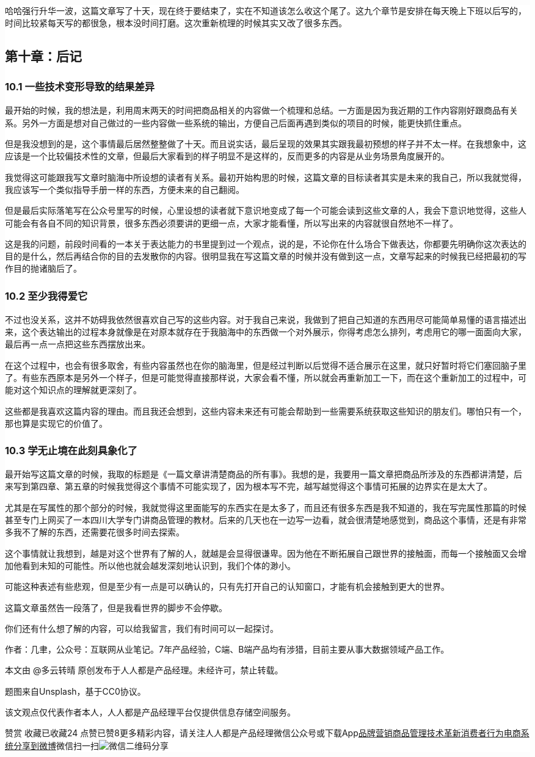 哈哈强行升华一波，这篇文章写了十天，现在终于要结束了，实在不知道该怎么收这个尾了。这九个章节是安排在每天晚上下班以后写的，时间比较紧每天写的都很急，根本没时间打磨。这次重新梳理的时候其实又改了很多东西。

## 第十章：后记

### 10.1 一些技术变形导致的结果差异

最开始的时候，我的想法是，利用周末两天的时间把商品相关的内容做一个梳理和总结。一方面是因为我近期的工作内容刚好跟商品有关系。另外一方面是想对自己做过的一些内容做一些系统的输出，方便自己后面再遇到类似的项目的时候，能更快抓住重点。

但是我没想到的是，这个事情最后居然整整做了十天。而且说实话，最后呈现的效果其实跟我最初预想的样子并不太一样。在我想象中，这应该是一个比较偏技术性的文章，但最后大家看到的样子明显不是这样的，反而更多的内容是从业务场景角度展开的。

我觉得这可能跟我写文章时脑海中所设想的读者有关系。最初开始构思的时候，这篇文章的目标读者其实是未来的我自己，所以我就觉得，我应该写一个类似指导手册一样的东西，方便未来的自己翻阅。

但是最后实际落笔写在公众号里写的时候，心里设想的读者就下意识地变成了每一个可能会读到这些文章的人，我会下意识地觉得，这些人可能会有各自不同的知识背景，很多东西必须要讲的更细一点，大家才能看懂，所以写出来的内容就很自然地不一样了。

这是我的问题，前段时间看的一本关于表达能力的书里提到过一个观点，说的是，不论你在什么场合下做表达，你都要先明确你这次表达的目的是什么，然后再结合你的目的去发散你的内容。很明显我在写这篇文章的时候并没有做到这一点，文章写起来的时候我已经把最初的写作目的抛诸脑后了。

### 10.2 至少我得爱它

不过也没关系，这并不妨碍我依然很喜欢自己写的这些内容。对于我自己来说，我做到了把自己知道的东西用尽可能简单易懂的语言描述出来，这个表达输出的过程本身就像是在对原本就存在于我脑海中的东西做一个对外展示，你得考虑怎么排列，考虑用它的哪一面面向大家，最后再一点一点把这些东西摆放出来。

在这个过程中，也会有很多取舍，有些内容虽然也在你的脑海里，但是经过判断以后觉得不适合展示在这里，就只好暂时将它们塞回脑子里了。有些东西原本是另外一个样子，但是可能觉得直接那样说，大家会看不懂，所以就会再重新加工一下，而在这个重新加工的过程中，可能对这个知识点的理解就更深刻了。

这些都是我喜欢这篇内容的理由。而且我还会想到，这些内容未来还有可能会帮助到一些需要系统获取这些知识的朋友们。哪怕只有一个，那也算是实现它的价值了。

### 10.3 学无止境在此刻具象化了

最开始写这篇文章的时候，我取的标题是《一篇文章讲清楚商品的所有事》。我想的是，我要用一篇文章把商品所涉及的东西都讲清楚，后来写到第四章、第五章的时候我觉得这个事情不可能实现了，因为根本写不完，越写越觉得这个事情可拓展的边界实在是太大了。

尤其是在写属性的那个部分的时候，我就觉得这里面能写的东西实在是太多了，而且还有很多东西是我不知道的，我在写完属性那篇的时候甚至专门上网买了一本四川大学专门讲商品管理的教材。后来的几天也在一边写一边看，就会很清楚地感觉到，商品这个事情，还是有非常多我不了解的东西，还需要花很多时间去探索。

这个事情就让我想到，越是对这个世界有了解的人，就越是会显得很谦卑。因为他在不断拓展自己跟世界的接触面，而每一个接触面又会增加他看到未知的可能性。所以他也就会越发深刻地认识到，我们个体的渺小。

可能这种表述有些悲观，但是至少有一点是可以确认的，只有先打开自己的认知窗口，才能有机会接触到更大的世界。

这篇文章虽然告一段落了，但是我看世界的脚步不会停歇。

你们还有什么想了解的内容，可以给我留言，我们有时间可以一起探讨。

作者：几聿，公众号：互联网从业笔记。7年产品经验，C端、B端产品均有涉猎，目前主要从事大数据领域产品工作。

本文由 @多云转晴 原创发布于人人都是产品经理。未经许可，禁止转载。

题图来自Unsplash，基于CC0协议。

该文观点仅代表作者本人，人人都是产品经理平台仅提供信息存储空间服务。

赞赏 收藏已收藏24 点赞已赞8更多精彩内容，请关注人人都是产品经理微信公众号或下载App[品牌营销](https://www.woshipm.com/tag/%e5%93%81%e7%89%8c%e8%90%a5%e9%94%80)[商品管理](https://www.woshipm.com/tag/%e5%95%86%e5%93%81%e7%ae%a1%e7%90%86)[技术革新](https://www.woshipm.com/tag/%e6%8a%80%e6%9c%af%e9%9d%a9%e6%96%b0)[消费者行为](https://www.woshipm.com/tag/%e6%b6%88%e8%b4%b9%e8%80%85%e8%a1%8c%e4%b8%ba)[电商系统](https://www.woshipm.com/tag/%e7%94%b5%e5%95%86%e7%b3%bb%e7%bb%9f)[分享到微博](https://service.weibo.com/share/share.php?appkey=2775287854&title=做商品管理，看这一篇文章就够了。&url=https://www.woshipm.com/pd/6093101.html&pic=https://image.woshipm.com/2023/04/13/f642ff6a-d9de-11ed-bd5e-00163e0b5ff3.jpg)微信扫一扫![微信二维码](https://api.pwmqr.com/qrcode/create/?url=https://www.woshipm.com/pd/6093101.html)分享